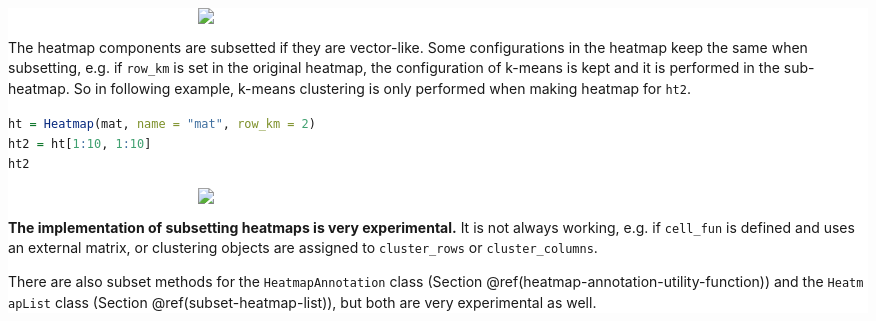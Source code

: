 <img src="02-single_heatmap_files/figure-html/unnamed-chunk-90-1.png" width="480" style="display: block; margin: auto;" />

The heatmap components are subsetted if they are vector-like. Some
configurations in the heatmap keep the same when subsetting, e.g. if `row_km`
is set in the original heatmap, the configuration of k-means is kept and it is
performed in the sub-heatmap. So in following example, k-means clustering is
only performed when making heatmap for `ht2`.


```r
ht = Heatmap(mat, name = "mat", row_km = 2)
ht2 = ht[1:10, 1:10]
ht2
```

<img src="02-single_heatmap_files/figure-html/unnamed-chunk-91-1.png" width="480" style="display: block; margin: auto;" />

**The implementation of subsetting heatmaps is very experimental.** It is not
always working, e.g. if `cell_fun` is defined and uses an external matrix, or
clustering objects are assigned to `cluster_rows` or `cluster_columns`.

There are also subset methods for the `HeatmapAnnotation` class (Section
\@ref(heatmap-annotation-utility-function)) and the `HeatmapList` class (Section \@ref(subset-heatmap-list)),
but both are very experimental as well.


